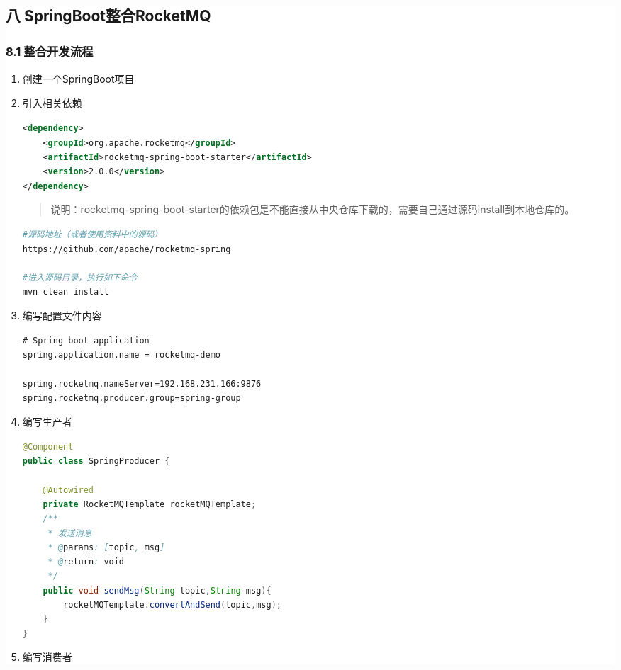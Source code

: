 ## 八 SpringBoot整合RocketMQ

### 8.1 整合开发流程

1. 创建一个SpringBoot项目

2. 引入相关依赖

   ```xml
   <dependency>
       <groupId>org.apache.rocketmq</groupId>
       <artifactId>rocketmq-spring-boot-starter</artifactId>
       <version>2.0.0</version>
   </dependency>
   ```

   > 说明：rocketmq-spring-boot-starter的依赖包是不能直接从中央仓库下载的，需要自己通过源码install到本地仓库的。

   ```sh
   #源码地址（或者使用资料中的源码）
   https://github.com/apache/rocketmq-spring
   
   #进入源码目录，执行如下命令
   mvn clean install
   ```

3. 编写配置文件内容

   ```properties
   # Spring boot application
   spring.application.name = rocketmq-demo
   
   spring.rocketmq.nameServer=192.168.231.166:9876
   spring.rocketmq.producer.group=spring-group
   ```

4. 编写生产者

   ```java
   @Component
   public class SpringProducer {
   
       @Autowired
       private RocketMQTemplate rocketMQTemplate;
       /**
        * 发送消息
        * @params: [topic, msg] 
        * @return: void
        */
       public void sendMsg(String topic,String msg){
           rocketMQTemplate.convertAndSend(topic,msg);
       }
   }
   ```

5. 编写消费者
